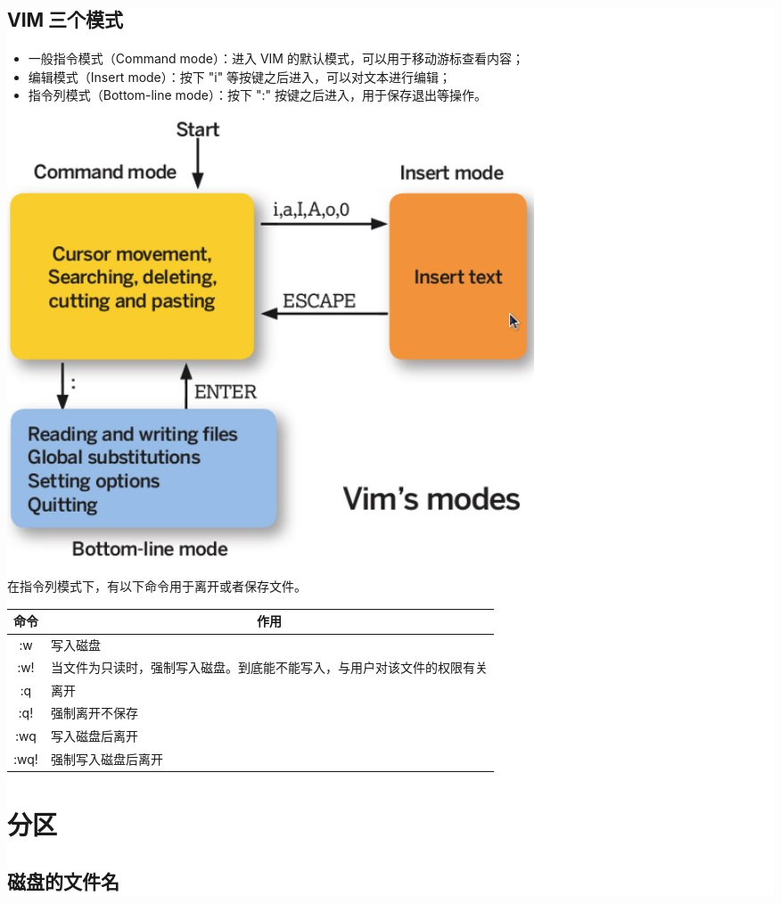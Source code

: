 ## VIM 三个模式

-  一般指令模式（Command mode）：进入 VIM 的默认模式，可以用于移动游标查看内容；
-  编辑模式（Insert mode）：按下 "i" 等按键之后进入，可以对文本进行编辑；
-  指令列模式（Bottom-line mode）：按下 ":" 按键之后进入，用于保存退出等操作。

![](./5942debd-fc00-477a-b390-7c5692cc8070.jpg)

在指令列模式下，有以下命令用于离开或者保存文件。

| 命令 | 作用                                                                   |
| :--: | ---------------------------------------------------------------------- |
|  :w  | 写入磁盘                                                               |
| :w!  | 当文件为只读时，强制写入磁盘。到底能不能写入，与用户对该文件的权限有关 |
|  :q  | 离开                                                                   |
| :q!  | 强制离开不保存                                                         |
| :wq  | 写入磁盘后离开                                                         |
| :wq! | 强制写入磁盘后离开                                                     |

# 分区

## 磁盘的文件名
